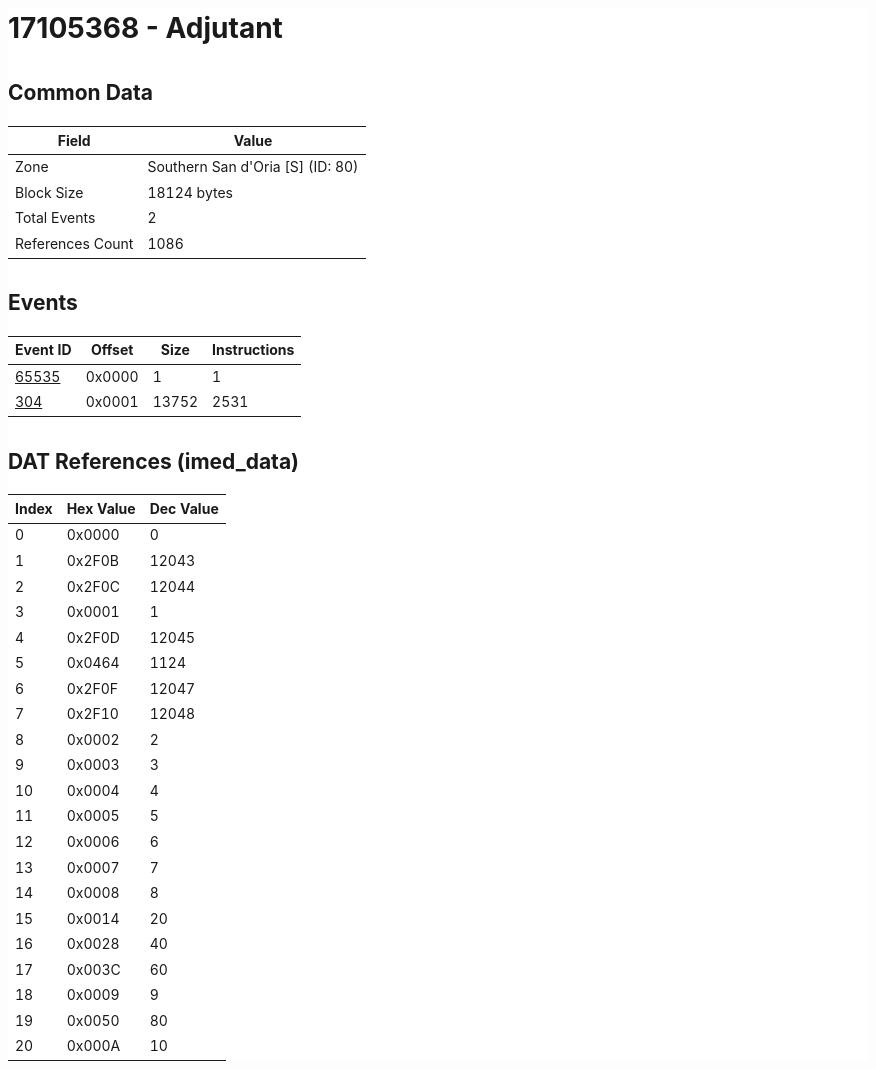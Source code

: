# 17105368 - Adjutant

## Common Data

| Field            | Value                            |
|------------------|----------------------------------|
| Zone             | Southern San d'Oria [S] (ID: 80) |
| Block Size       | 18124 bytes                      |
| Total Events     | 2                                |
| References Count | 1086                             |

## Events

| Event ID            | Offset   |   Size |   Instructions |
|---------------------|----------|--------|----------------|
| [65535](./65535.md) | 0x0000   |      1 |              1 |
| [304](./304.md)     | 0x0001   |  13752 |           2531 |

## DAT References (imed_data)

|   Index | Hex Value   |   Dec Value |
|---------|-------------|-------------|
|       0 | 0x0000      |           0 |
|       1 | 0x2F0B      |       12043 |
|       2 | 0x2F0C      |       12044 |
|       3 | 0x0001      |           1 |
|       4 | 0x2F0D      |       12045 |
|       5 | 0x0464      |        1124 |
|       6 | 0x2F0F      |       12047 |
|       7 | 0x2F10      |       12048 |
|       8 | 0x0002      |           2 |
|       9 | 0x0003      |           3 |
|      10 | 0x0004      |           4 |
|      11 | 0x0005      |           5 |
|      12 | 0x0006      |           6 |
|      13 | 0x0007      |           7 |
|      14 | 0x0008      |           8 |
|      15 | 0x0014      |          20 |
|      16 | 0x0028      |          40 |
|      17 | 0x003C      |          60 |
|      18 | 0x0009      |           9 |
|      19 | 0x0050      |          80 |
|      20 | 0x000A      |          10 |
